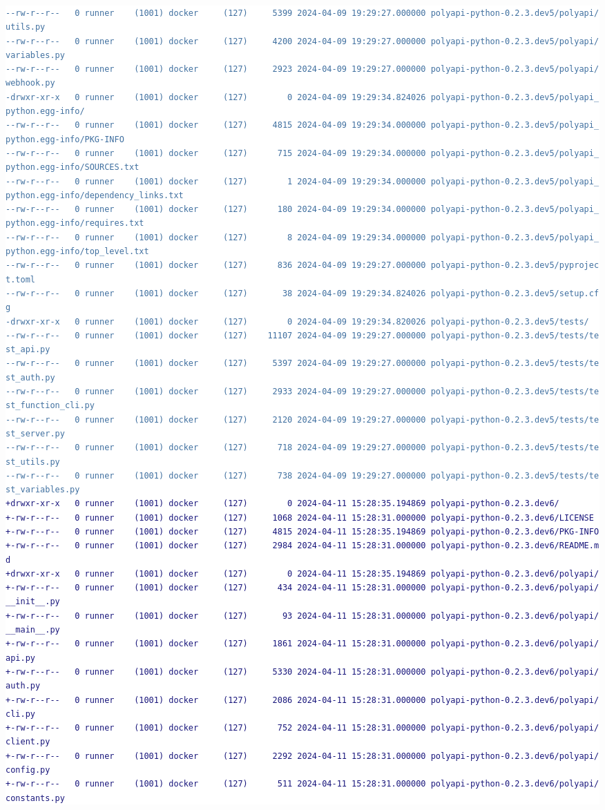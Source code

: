 ```diff
--rw-r--r--   0 runner    (1001) docker     (127)     5399 2024-04-09 19:29:27.000000 polyapi-python-0.2.3.dev5/polyapi/utils.py
--rw-r--r--   0 runner    (1001) docker     (127)     4200 2024-04-09 19:29:27.000000 polyapi-python-0.2.3.dev5/polyapi/variables.py
--rw-r--r--   0 runner    (1001) docker     (127)     2923 2024-04-09 19:29:27.000000 polyapi-python-0.2.3.dev5/polyapi/webhook.py
-drwxr-xr-x   0 runner    (1001) docker     (127)        0 2024-04-09 19:29:34.824026 polyapi-python-0.2.3.dev5/polyapi_python.egg-info/
--rw-r--r--   0 runner    (1001) docker     (127)     4815 2024-04-09 19:29:34.000000 polyapi-python-0.2.3.dev5/polyapi_python.egg-info/PKG-INFO
--rw-r--r--   0 runner    (1001) docker     (127)      715 2024-04-09 19:29:34.000000 polyapi-python-0.2.3.dev5/polyapi_python.egg-info/SOURCES.txt
--rw-r--r--   0 runner    (1001) docker     (127)        1 2024-04-09 19:29:34.000000 polyapi-python-0.2.3.dev5/polyapi_python.egg-info/dependency_links.txt
--rw-r--r--   0 runner    (1001) docker     (127)      180 2024-04-09 19:29:34.000000 polyapi-python-0.2.3.dev5/polyapi_python.egg-info/requires.txt
--rw-r--r--   0 runner    (1001) docker     (127)        8 2024-04-09 19:29:34.000000 polyapi-python-0.2.3.dev5/polyapi_python.egg-info/top_level.txt
--rw-r--r--   0 runner    (1001) docker     (127)      836 2024-04-09 19:29:27.000000 polyapi-python-0.2.3.dev5/pyproject.toml
--rw-r--r--   0 runner    (1001) docker     (127)       38 2024-04-09 19:29:34.824026 polyapi-python-0.2.3.dev5/setup.cfg
-drwxr-xr-x   0 runner    (1001) docker     (127)        0 2024-04-09 19:29:34.820026 polyapi-python-0.2.3.dev5/tests/
--rw-r--r--   0 runner    (1001) docker     (127)    11107 2024-04-09 19:29:27.000000 polyapi-python-0.2.3.dev5/tests/test_api.py
--rw-r--r--   0 runner    (1001) docker     (127)     5397 2024-04-09 19:29:27.000000 polyapi-python-0.2.3.dev5/tests/test_auth.py
--rw-r--r--   0 runner    (1001) docker     (127)     2933 2024-04-09 19:29:27.000000 polyapi-python-0.2.3.dev5/tests/test_function_cli.py
--rw-r--r--   0 runner    (1001) docker     (127)     2120 2024-04-09 19:29:27.000000 polyapi-python-0.2.3.dev5/tests/test_server.py
--rw-r--r--   0 runner    (1001) docker     (127)      718 2024-04-09 19:29:27.000000 polyapi-python-0.2.3.dev5/tests/test_utils.py
--rw-r--r--   0 runner    (1001) docker     (127)      738 2024-04-09 19:29:27.000000 polyapi-python-0.2.3.dev5/tests/test_variables.py
+drwxr-xr-x   0 runner    (1001) docker     (127)        0 2024-04-11 15:28:35.194869 polyapi-python-0.2.3.dev6/
+-rw-r--r--   0 runner    (1001) docker     (127)     1068 2024-04-11 15:28:31.000000 polyapi-python-0.2.3.dev6/LICENSE
+-rw-r--r--   0 runner    (1001) docker     (127)     4815 2024-04-11 15:28:35.194869 polyapi-python-0.2.3.dev6/PKG-INFO
+-rw-r--r--   0 runner    (1001) docker     (127)     2984 2024-04-11 15:28:31.000000 polyapi-python-0.2.3.dev6/README.md
+drwxr-xr-x   0 runner    (1001) docker     (127)        0 2024-04-11 15:28:35.194869 polyapi-python-0.2.3.dev6/polyapi/
+-rw-r--r--   0 runner    (1001) docker     (127)      434 2024-04-11 15:28:31.000000 polyapi-python-0.2.3.dev6/polyapi/__init__.py
+-rw-r--r--   0 runner    (1001) docker     (127)       93 2024-04-11 15:28:31.000000 polyapi-python-0.2.3.dev6/polyapi/__main__.py
+-rw-r--r--   0 runner    (1001) docker     (127)     1861 2024-04-11 15:28:31.000000 polyapi-python-0.2.3.dev6/polyapi/api.py
+-rw-r--r--   0 runner    (1001) docker     (127)     5330 2024-04-11 15:28:31.000000 polyapi-python-0.2.3.dev6/polyapi/auth.py
+-rw-r--r--   0 runner    (1001) docker     (127)     2086 2024-04-11 15:28:31.000000 polyapi-python-0.2.3.dev6/polyapi/cli.py
+-rw-r--r--   0 runner    (1001) docker     (127)      752 2024-04-11 15:28:31.000000 polyapi-python-0.2.3.dev6/polyapi/client.py
+-rw-r--r--   0 runner    (1001) docker     (127)     2292 2024-04-11 15:28:31.000000 polyapi-python-0.2.3.dev6/polyapi/config.py
+-rw-r--r--   0 runner    (1001) docker     (127)      511 2024-04-11 15:28:31.000000 polyapi-python-0.2.3.dev6/polyapi/constants.py
```